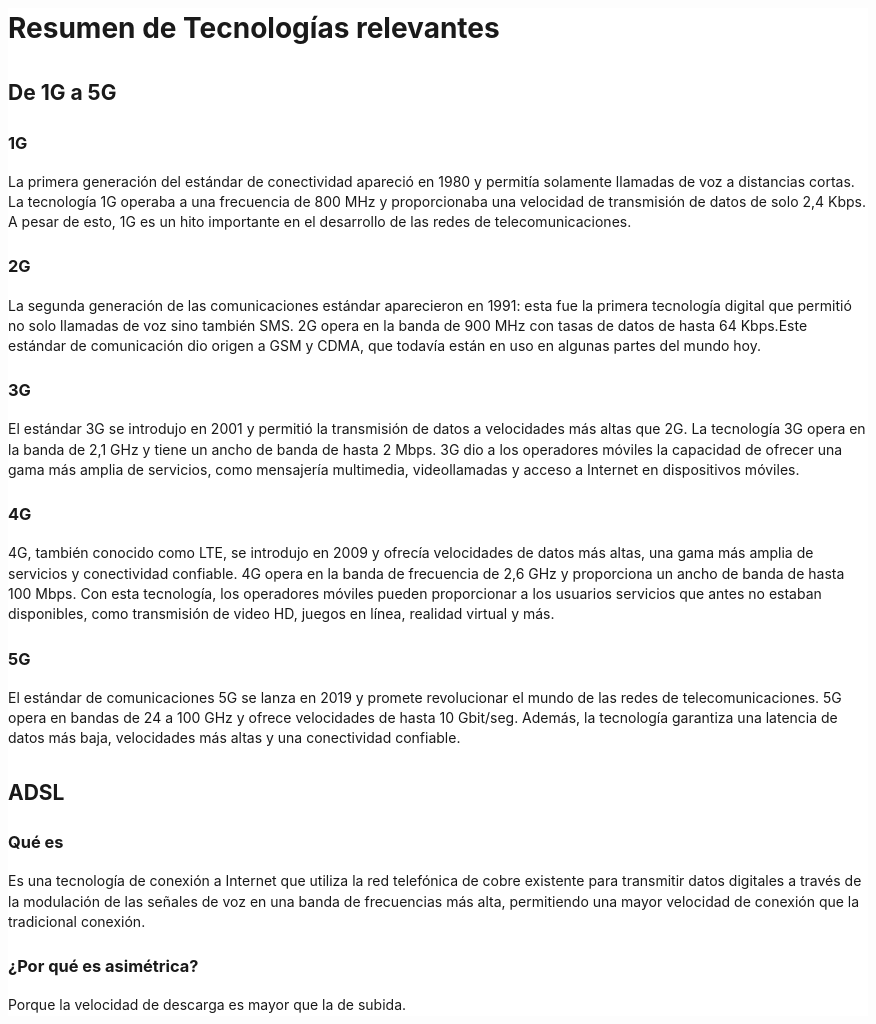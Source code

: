 # Resumen de Tecnologías relevantes

## De 1G a 5G

### 1G
La primera generación del estándar de conectividad apareció en 1980 y permitía solamente llamadas de voz a distancias cortas.
La tecnología 1G operaba a una frecuencia de 800 MHz y proporcionaba una velocidad de transmisión de datos de solo 2,4 Kbps. A pesar de esto, 1G es un hito importante en el desarrollo de las redes de telecomunicaciones.

### 2G
La segunda generación de las comunicaciones estándar aparecieron en 1991: esta fue la primera tecnología digital que permitió no solo llamadas de voz sino también SMS.
2G opera en la banda de 900 MHz con tasas de datos de hasta 64 Kbps.Este estándar de comunicación dio origen a GSM y CDMA, que todavía están en uso en algunas partes del mundo hoy.

### 3G

El estándar 3G se introdujo en 2001 y permitió la transmisión de datos a velocidades más altas que 2G. La tecnología 3G opera en la banda de 2,1 GHz y tiene un ancho de banda de hasta 2 Mbps.
3G dio a los operadores móviles la capacidad de ofrecer una gama más amplia de servicios, como mensajería multimedia, videollamadas y acceso a Internet en dispositivos móviles.

### 4G

4G, también conocido como LTE, se introdujo en 2009 y ofrecía velocidades de datos más altas, una gama más amplia de servicios y conectividad confiable.
4G opera en la banda de frecuencia de 2,6 GHz y proporciona un ancho de banda de hasta 100 Mbps. Con esta tecnología, los operadores móviles pueden proporcionar a los usuarios servicios que antes no estaban disponibles, como transmisión de video HD, juegos en línea, realidad virtual y más.

### 5G
El estándar de comunicaciones 5G se lanza en 2019 y promete revolucionar el mundo de las redes de telecomunicaciones.
5G opera en bandas de 24 a 100 GHz y ofrece velocidades de hasta 10 Gbit/seg. Además, la tecnología garantiza una latencia de datos más baja, velocidades más altas y una conectividad confiable.


## ADSL

### Qué es

Es una tecnología de conexión a Internet que utiliza la red telefónica de cobre existente para transmitir datos digitales a través de la modulación de las señales de voz en una banda de frecuencias más alta, permitiendo una mayor velocidad de conexión que la tradicional conexión.

### ¿Por qué es asimétrica?
Porque la velocidad de descarga es mayor que la de subida.
